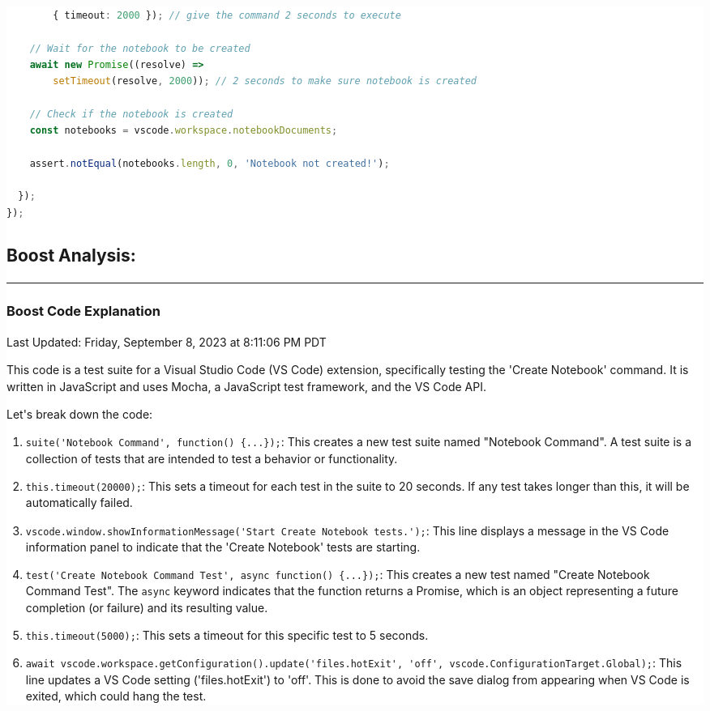 ```typescript
        { timeout: 2000 }); // give the command 2 seconds to execute

    // Wait for the notebook to be created
    await new Promise((resolve) =>
        setTimeout(resolve, 2000)); // 2 seconds to make sure notebook is created

    // Check if the notebook is created
    const notebooks = vscode.workspace.notebookDocuments;

    assert.notEqual(notebooks.length, 0, 'Notebook not created!');

  });
});

```
## Boost Analysis:



---

### Boost Code Explanation

Last Updated: Friday, September 8, 2023 at 8:11:06 PM PDT

This code is a test suite for a Visual Studio Code (VS Code) extension, specifically testing the 'Create Notebook' command. It is written in JavaScript and uses Mocha, a JavaScript test framework, and the VS Code API.

Let's break down the code:

1. `suite('Notebook Command', function() {...});`:
   This creates a new test suite named "Notebook Command". A test suite is a collection of tests that are intended to test a behavior or functionality.

2. `this.timeout(20000);`:
   This sets a timeout for each test in the suite to 20 seconds. If any test takes longer than this, it will be automatically failed.

3. `vscode.window.showInformationMessage('Start Create Notebook tests.');`:
   This line displays a message in the VS Code information panel to indicate that the 'Create Notebook' tests are starting.

4. `test('Create Notebook Command Test', async function() {...});`:
   This creates a new test named "Create Notebook Command Test". The `async` keyword indicates that the function returns a Promise, which is an object representing a future completion (or failure) and its resulting value.

5. `this.timeout(5000);`:
   This sets a timeout for this specific test to 5 seconds.

6. `await vscode.workspace.getConfiguration().update('files.hotExit', 'off', vscode.ConfigurationTarget.Global);`:
   This line updates a VS Code setting ('files.hotExit') to 'off'. This is done to avoid the save dialog from appearing when VS Code is exited, which could hang the test.
